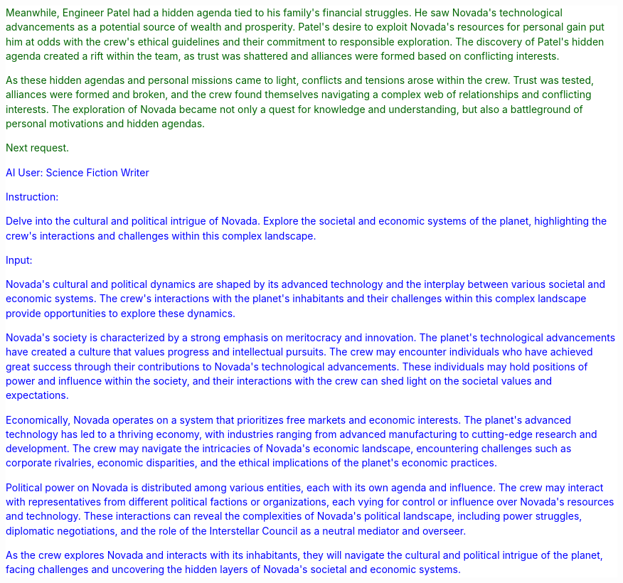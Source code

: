 <span style='color: darkgreen;'>Meanwhile, Engineer Patel had a hidden agenda tied to his family&#x27;s financial struggles. He saw Novada&#x27;s technological advancements as a potential source of wealth and prosperity. Patel&#x27;s desire to exploit Novada&#x27;s resources for personal gain put him at odds with the crew&#x27;s ethical guidelines and their commitment to responsible exploration. The discovery of Patel&#x27;s hidden agenda created a rift within the team, as trust was shattered and alliances were formed based on conflicting interests.</span>


<span style='color: darkgreen;'>As these hidden agendas and personal missions came to light, conflicts and tensions arose within the crew. Trust was tested, alliances were formed and broken, and the crew found themselves navigating a complex web of relationships and conflicting interests. The exploration of Novada became not only a quest for knowledge and understanding, but also a battleground of personal motivations and hidden agendas.</span>


<span style='color: darkgreen;'>Next request.</span>


<span style='color: blue;'>AI User: Science Fiction Writer</span>


<span style='color: blue;'>Instruction:</span>

<span style='color: blue;'>Delve into the cultural and political intrigue of Novada. Explore the societal and economic systems of the planet, highlighting the crew&#x27;s interactions and challenges within this complex landscape.</span>

<span style='color: blue;'>Input:</span>

<span style='color: blue;'>Novada&#x27;s cultural and political dynamics are shaped by its advanced technology and the interplay between various societal and economic systems. The crew&#x27;s interactions with the planet&#x27;s inhabitants and their challenges within this complex landscape provide opportunities to explore these dynamics.</span>


<span style='color: blue;'>Novada&#x27;s society is characterized by a strong emphasis on meritocracy and innovation. The planet&#x27;s technological advancements have created a culture that values progress and intellectual pursuits. The crew may encounter individuals who have achieved great success through their contributions to Novada&#x27;s technological advancements. These individuals may hold positions of power and influence within the society, and their interactions with the crew can shed light on the societal values and expectations.</span>


<span style='color: blue;'>Economically, Novada operates on a system that prioritizes free markets and economic interests. The planet&#x27;s advanced technology has led to a thriving economy, with industries ranging from advanced manufacturing to cutting-edge research and development. The crew may navigate the intricacies of Novada&#x27;s economic landscape, encountering challenges such as corporate rivalries, economic disparities, and the ethical implications of the planet&#x27;s economic practices.</span>


<span style='color: blue;'>Political power on Novada is distributed among various entities, each with its own agenda and influence. The crew may interact with representatives from different political factions or organizations, each vying for control or influence over Novada&#x27;s resources and technology. These interactions can reveal the complexities of Novada&#x27;s political landscape, including power struggles, diplomatic negotiations, and the role of the Interstellar Council as a neutral mediator and overseer.</span>


<span style='color: blue;'>As the crew explores Novada and interacts with its inhabitants, they will navigate the cultural and political intrigue of the planet, facing challenges and uncovering the hidden layers of Novada&#x27;s societal and economic systems.</span>
